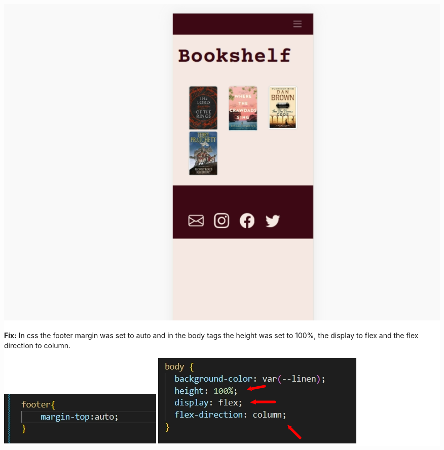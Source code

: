 ![footer error](docs/images/bugs/footer-bug.png)

**Fix:**
In css the footer margin was set to auto and in the body tags the height was set to 100%, the display to flex and the flex direction to column.

![footer code 1](docs/images/bugs/footer-bug-code1.png)
![footer code 1](docs/images/bugs/footer-code-fix.png)